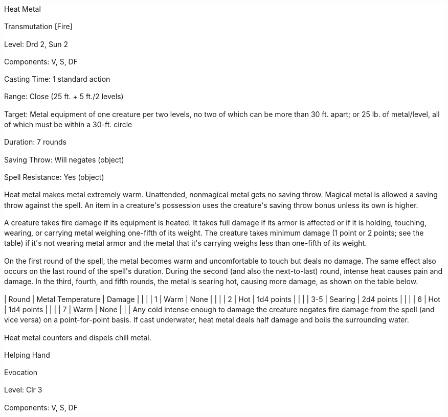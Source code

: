 Heat Metal

Transmutation [Fire]

Level: Drd 2, Sun 2

Components: V, S, DF

Casting Time: 1 standard action

Range: Close (25 ft. + 5 ft./2 levels)

Target: Metal equipment of one creature per two levels, no two of which can be more than 30 ft. apart; or 25 lb. of metal/level, all of which must be within a 30-ft. circle

Duration: 7 rounds

Saving Throw: Will negates (object)

Spell Resistance: Yes (object)

Heat metal makes metal extremely warm. Unattended, nonmagical metal gets no saving throw. Magical metal is allowed a saving throw against the spell. An item in a creature's possession uses the creature's saving throw bonus unless its own is higher.

A creature takes fire damage if its equipment is heated. It takes full damage if its armor is affected or if it is holding, touching, wearing, or carrying metal weighing one-fifth of its weight. The creature takes minimum damage (1 point or 2 points; see the table) if it's not wearing metal armor and the metal that it's carrying weighs less than one-fifth of its weight.

On the first round of the spell, the metal becomes warm and uncomfortable to touch but deals no damage. The same effect also occurs on the last round of the spell's duration. During the second (and also the next-to-last) round, intense heat causes pain and damage. In the third, fourth, and fifth rounds, the metal is searing hot, causing more damage, as shown on the table below.

| Round | Metal Temperature | Damage | |  |
| 1 | Warm | None | |  |
| 2 | Hot | 1d4 points | |  |
| 3-5 | Searing | 2d4 points | |  |
| 6 | Hot | 1d4 points | |  |
| 7 | Warm | None | |  |
Any cold intense enough to damage the creature negates fire damage from the spell (and vice versa) on a point-for-point basis. If cast underwater, heat metal deals half damage and boils the surrounding water.

Heat metal counters and dispels chill metal.



Helping Hand

Evocation

Level: Clr 3

Components: V, S, DF
